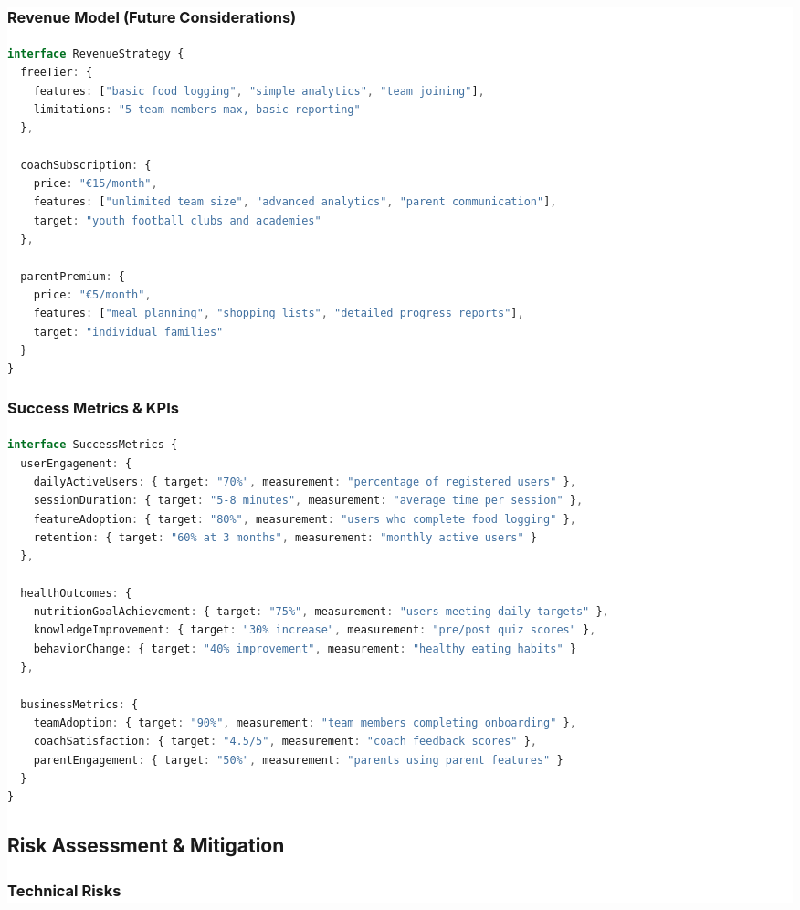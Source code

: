 ### Revenue Model (Future Considerations)
```typescript
interface RevenueStrategy {
  freeTier: {
    features: ["basic food logging", "simple analytics", "team joining"],
    limitations: "5 team members max, basic reporting"
  },
  
  coachSubscription: {
    price: "€15/month",
    features: ["unlimited team size", "advanced analytics", "parent communication"],
    target: "youth football clubs and academies"
  },
  
  parentPremium: {
    price: "€5/month",
    features: ["meal planning", "shopping lists", "detailed progress reports"],
    target: "individual families"
  }
}
```

### Success Metrics & KPIs
```typescript
interface SuccessMetrics {
  userEngagement: {
    dailyActiveUsers: { target: "70%", measurement: "percentage of registered users" },
    sessionDuration: { target: "5-8 minutes", measurement: "average time per session" },
    featureAdoption: { target: "80%", measurement: "users who complete food logging" },
    retention: { target: "60% at 3 months", measurement: "monthly active users" }
  },
  
  healthOutcomes: {
    nutritionGoalAchievement: { target: "75%", measurement: "users meeting daily targets" },
    knowledgeImprovement: { target: "30% increase", measurement: "pre/post quiz scores" },
    behaviorChange: { target: "40% improvement", measurement: "healthy eating habits" }
  },
  
  businessMetrics: {
    teamAdoption: { target: "90%", measurement: "team members completing onboarding" },
    coachSatisfaction: { target: "4.5/5", measurement: "coach feedback scores" },
    parentEngagement: { target: "50%", measurement: "parents using parent features" }
  }
}
```

## Risk Assessment & Mitigation

### Technical Risks
